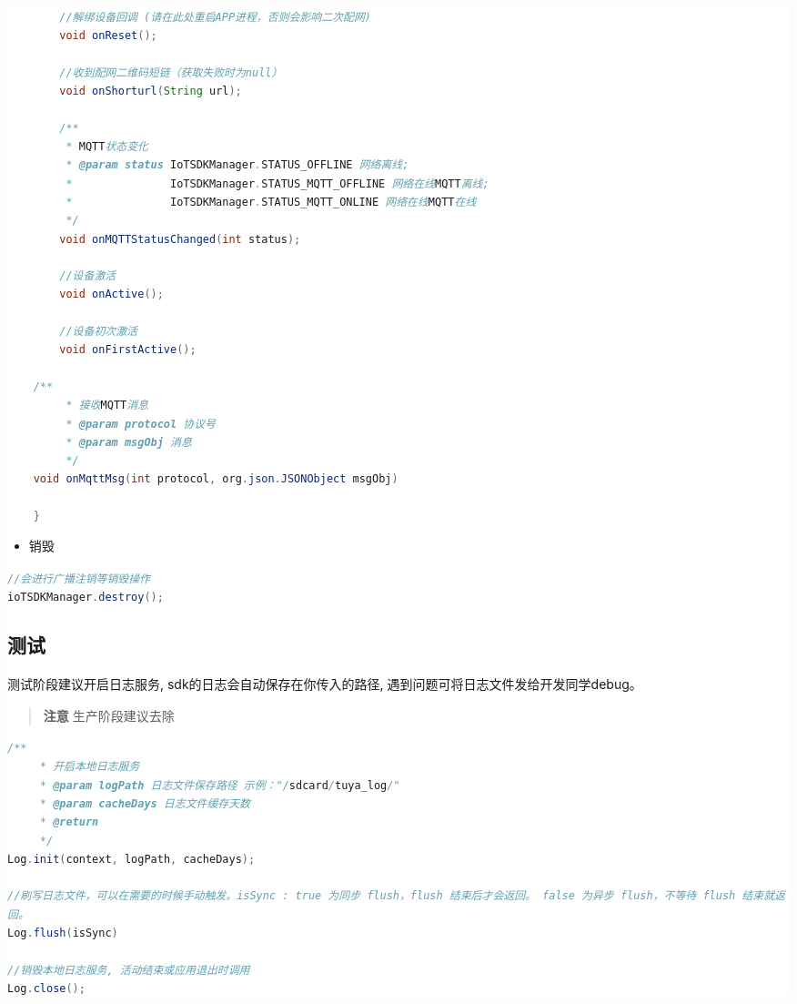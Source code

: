```java
        //解绑设备回调 (请在此处重启APP进程，否则会影响二次配网)
        void onReset();

        //收到配网二维码短链（获取失败时为null）
        void onShorturl(String url);
        
        /**
         * MQTT状态变化
         * @param status IoTSDKManager.STATUS_OFFLINE 网络离线; 
         *               IoTSDKManager.STATUS_MQTT_OFFLINE 网络在线MQTT离线; 
         *               IoTSDKManager.STATUS_MQTT_ONLINE 网络在线MQTT在线
         */
        void onMQTTStatusChanged(int status);
        
        //设备激活
        void onActive();
        
        //设备初次激活
        void onFirstActive();
	
	/**
         * 接收MQTT消息
         * @param protocol 协议号
         * @param msgObj 消息
         */
	void onMqttMsg(int protocol, org.json.JSONObject msgObj)
        
    }

```

* 销毁  

```java
//会进行广播注销等销毁操作
ioTSDKManager.destroy();
```

## 测试
测试阶段建议开启日志服务, sdk的日志会自动保存在你传入的路径, 遇到问题可将日志文件发给开发同学debug。
> **注意** 生产阶段建议去除

```java
/**
     * 开启本地日志服务
     * @param logPath 日志文件保存路径 示例："/sdcard/tuya_log/"
     * @param cacheDays 日志文件缓存天数
     * @return
     */
Log.init(context, logPath, cacheDays);

//刷写日志文件，可以在需要的时候手动触发。isSync : true 为同步 flush，flush 结束后才会返回。 false 为异步 flush，不等待 flush 结束就返回。
Log.flush(isSync)

//销毁本地日志服务, 活动结束或应用退出时调用
Log.close();
```
